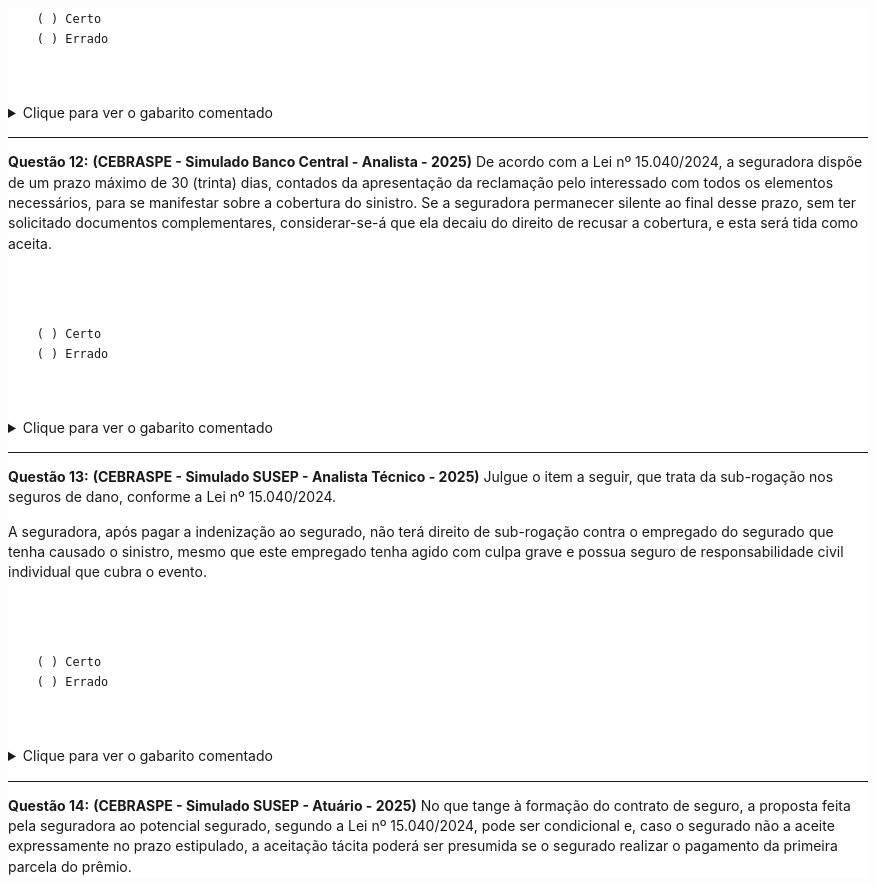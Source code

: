 		( ) Certo
		( ) Errado

<br/>
<br/>
<details><summary>Clique para ver o gabarito comentado</summary></details>

---

**Questão 12:** <a name="q12-cebraspe-prazo-decadencial-cobertura"></a>
**(CEBRASPE - Simulado Banco Central - Analista - 2025)**
De acordo com a Lei nº 15.040/2024, a seguradora dispõe de um prazo máximo de 30 (trinta) dias, contados da apresentação
da reclamação pelo interessado com todos os elementos necessários, para se manifestar sobre a cobertura do sinistro. Se
a seguradora permanecer silente ao final desse prazo, sem ter solicitado documentos complementares, considerar-se-á que
ela decaiu do direito de recusar a cobertura, e esta será tida como aceita.


<br/>
<br/>

		( ) Certo
		( ) Errado

<br/>
<br/>
<details><summary>Clique para ver o gabarito comentado</summary></details>

---

**Questão 13:** <a name="q13-cebraspe-subrogacao-empregado"></a>
**(CEBRASPE - Simulado SUSEP - Analista Técnico - 2025)**
Julgue o item a seguir, que trata da sub-rogação nos seguros de dano, conforme a Lei nº 15.040/2024.

A seguradora, após pagar a indenização ao segurado, não terá direito de sub-rogação contra o empregado do segurado que
tenha causado o sinistro, mesmo que este empregado tenha agido com culpa grave e possua seguro de responsabilidade civil
individual que cubra o evento.


<br/>
<br/>

		( ) Certo
		( ) Errado

<br/>
<br/>
<details><summary>Clique para ver o gabarito comentado</summary></details>

---

**Questão 14:** <a name="q14-cebraspe-formacao-proposta-seguradora"></a>
**(CEBRASPE - Simulado SUSEP - Atuário - 2025)**
No que tange à formação do contrato de seguro, a proposta feita pela seguradora ao potencial segurado, segundo a Lei nº
15.040/2024, pode ser condicional e, caso o segurado não a aceite expressamente no prazo estipulado, a aceitação tácita
poderá ser presumida se o segurado realizar o pagamento da primeira parcela do prêmio.
